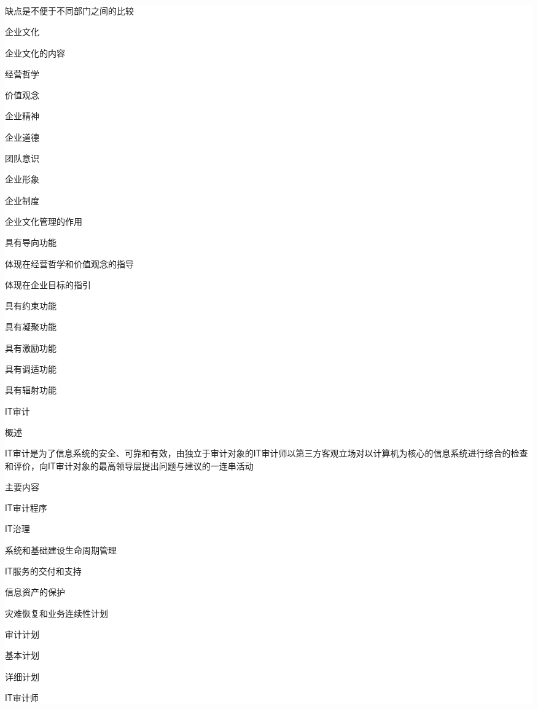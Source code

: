 缺点是不便于不同部门之间的比较

企业文化

企业文化的内容

经营哲学

价值观念

企业精神

企业道德

团队意识

企业形象

企业制度

企业文化管理的作用

具有导向功能

体现在经营哲学和价值观念的指导

体现在企业目标的指引

具有约束功能

具有凝聚功能

具有激励功能

具有调适功能

具有辐射功能

IT审计

概述

IT审计是为了信息系统的安全、可靠和有效，由独立于审计对象的IT审计师以第三方客观立场对以计算机为核心的信息系统进行综合的检查和评价，向IT审计对象的最高领导层提出问题与建议的一连串活动

主要内容

IT审计程序

IT治理

系统和基础建设生命周期管理

IT服务的交付和支持

信息资产的保护

灾难恢复和业务连续性计划

审计计划

基本计划

详细计划

IT审计师
